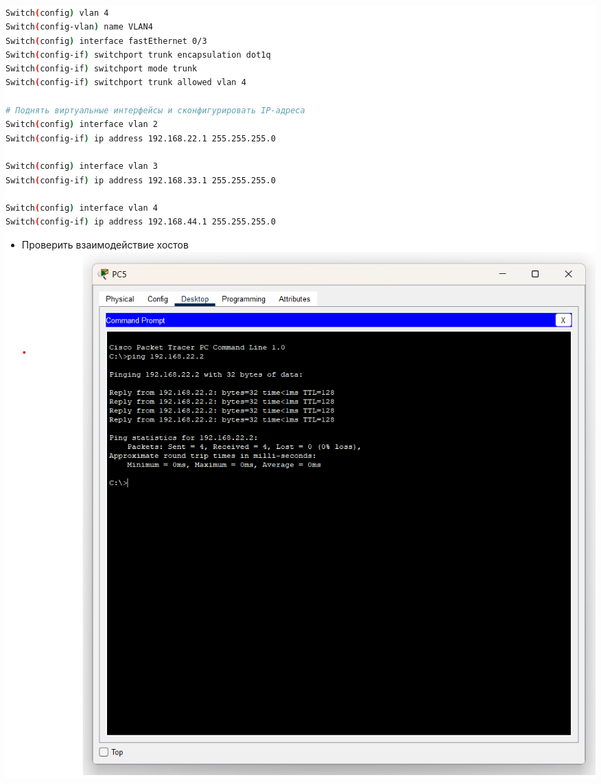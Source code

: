 ```bash
Switch(config) vlan 4
Switch(config-vlan) name VLAN4
Switch(config) interface fastEthernet 0/3
Switch(config-if) switchport trunk encapsulation dot1q 
Switch(config-if) switchport mode trunk 
Switch(config-if) switchport trunk allowed vlan 4

# Поднять виртуальные интерфейсы и сконфигурировать IP-адреса
Switch(config) interface vlan 2
Switch(config-if) ip address 192.168.22.1 255.255.255.0

Switch(config) interface vlan 3
Switch(config-if) ip address 192.168.33.1 255.255.255.0

Switch(config) interface vlan 4
Switch(config-if) ip address 192.168.44.1 255.255.255.0
```

- Проверить взаимодействие хостов
![ping PC5 to PC3](./screenshots/ping_pc5_to_pc3.png)